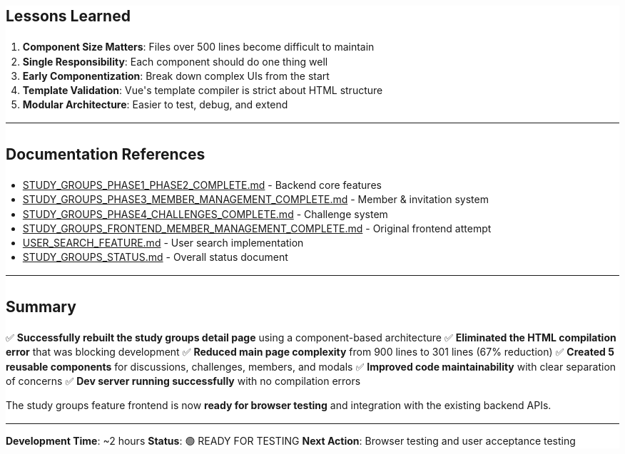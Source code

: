 ## Lessons Learned

1. **Component Size Matters**: Files over 500 lines become difficult to maintain
2. **Single Responsibility**: Each component should do one thing well
3. **Early Componentization**: Break down complex UIs from the start
4. **Template Validation**: Vue's template compiler is strict about HTML structure
5. **Modular Architecture**: Easier to test, debug, and extend

---

## Documentation References

- [STUDY_GROUPS_PHASE1_PHASE2_COMPLETE.md](STUDY_GROUPS_PHASE1_PHASE2_COMPLETE.md) - Backend core features
- [STUDY_GROUPS_PHASE3_MEMBER_MANAGEMENT_COMPLETE.md](STUDY_GROUPS_PHASE3_MEMBER_MANAGEMENT_COMPLETE.md) - Member & invitation system
- [STUDY_GROUPS_PHASE4_CHALLENGES_COMPLETE.md](STUDY_GROUPS_PHASE4_CHALLENGES_COMPLETE.md) - Challenge system
- [STUDY_GROUPS_FRONTEND_MEMBER_MANAGEMENT_COMPLETE.md](STUDY_GROUPS_FRONTEND_MEMBER_MANAGEMENT_COMPLETE.md) - Original frontend attempt
- [USER_SEARCH_FEATURE.md](USER_SEARCH_FEATURE.md) - User search implementation
- [STUDY_GROUPS_STATUS.md](STUDY_GROUPS_STATUS.md) - Overall status document

---

## Summary

✅ **Successfully rebuilt the study groups detail page** using a component-based architecture
✅ **Eliminated the HTML compilation error** that was blocking development
✅ **Reduced main page complexity** from 900 lines to 301 lines (67% reduction)
✅ **Created 5 reusable components** for discussions, challenges, members, and modals
✅ **Improved code maintainability** with clear separation of concerns
✅ **Dev server running successfully** with no compilation errors

The study groups feature frontend is now **ready for browser testing** and integration with the existing backend APIs.

---

**Development Time**: ~2 hours
**Status**: 🟢 READY FOR TESTING
**Next Action**: Browser testing and user acceptance testing
